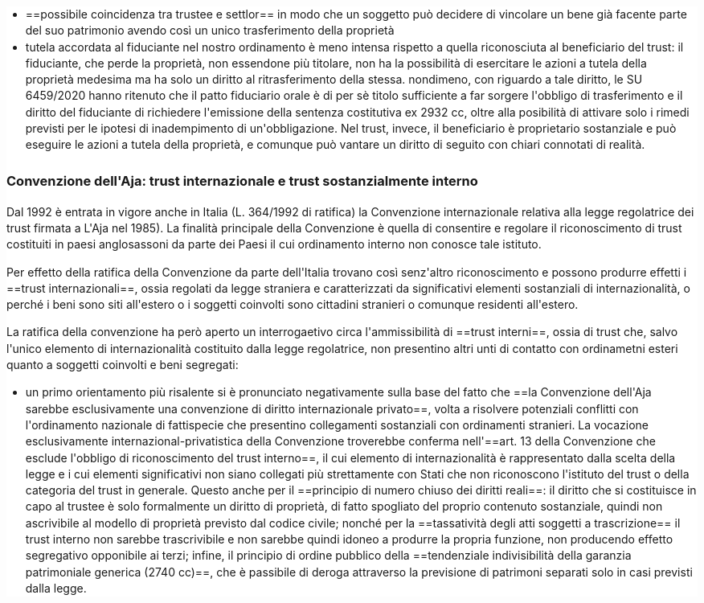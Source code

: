 - ==possibile coincidenza tra trustee e settlor== in modo che un soggetto può decidere di vincolare un bene già facente parte del suo patrimonio avendo così un unico trasferimento della proprietà 
- tutela accordata al fiduciante nel nostro ordinamento è meno intensa rispetto a quella riconosciuta al beneficiario del trust: il fiduciante, che perde la proprietà, non essendone più titolare, non ha la possibilità di esercitare le azioni a tutela della proprietà medesima ma ha solo un diritto al ritrasferimento della stessa. nondimeno, con riguardo a tale diritto, le SU 6459/2020 hanno ritenuto che il patto fiduciario orale è di per sè titolo sufficiente a far sorgere l'obbligo di trasferimento e il diritto del fiduciante di richiedere l'emissione della sentenza costitutiva ex 2932 cc, oltre alla posibilità di attivare solo i rimedi previsti per le ipotesi di inadempimento di un'obbligazione. Nel trust, invece, il beneficiario è proprietario sostanziale e può eseguire le azioni a tutela della proprietà, e comunque può vantare un diritto di seguito con chiari connotati di realità.

### Convenzione dell'Aja: trust internazionale e trust sostanzialmente interno
Dal 1992 è entrata in vigore anche in Italia (L. 364/1992 di ratifica) la Convenzione internazionale relativa alla legge regolatrice dei trust firmata a L'Aja nel 1985). La finalità principale della Convenzione è quella di consentire e regolare il riconoscimento di trust costituiti in paesi anglosassoni da parte dei Paesi il cui ordinamento interno non conosce tale istituto.

Per effetto della ratifica della Convenzione da parte dell'Italia trovano così senz'altro riconoscimento e possono produrre effetti i ==trust internazionali==, ossia regolati da legge straniera e caratterizzati da significativi elementi sostanziali di internazionalità, o perché i beni sono siti all'estero o i soggetti coinvolti sono cittadini stranieri o comunque residenti all'estero.

La ratifica della convenzione ha però aperto un interrogaetivo circa l'ammissibilità di ==trust interni==, ossia di trust che, salvo l'unico elemento di internazionalità costituito dalla legge regolatrice, non presentino altri unti di contatto con ordinametni esteri quanto a soggetti coinvolti e beni segregati:
- un primo orientamento più risalente si è pronunciato negativamente sulla base del fatto che ==la Convenzione dell'Aja sarebbe esclusivamente una convenzione di diritto internazionale privato==, volta a risolvere potenziali conflitti con l'ordinamento nazionale di fattispecie che presentino collegamenti sostanziali con ordinamenti stranieri. La vocazione esclusivamente internazional-privatistica della Convenzione troverebbe conferma nell'==art. 13 della Convenzione che esclude l'obbligo di riconoscimento del trust interno==, il cui elemento di internazionalità è rappresentato dalla scelta della legge e i cui elementi significativi non siano collegati più strettamente con Stati che non riconoscono l'istituto del trust o della categoria del trust in generale. Questo anche per il ==principio di numero chiuso dei diritti reali==: il diritto che si costituisce in capo al trustee è solo formalmente un diritto di proprietà, di fatto spogliato del proprio contenuto sostanziale, quindi non ascrivibile al modello di proprietà previsto dal codice civile; nonché per la ==tassatività degli atti soggetti a trascrizione== il trust interno non sarebbe trascrivibile e non sarebbe quindi idoneo a produrre la propria funzione, non producendo effetto segregativo opponibile ai terzi; infine, il principio di ordine pubblico della ==tendenziale indivisibilità della garanzia patrimoniale generica (2740 cc)==, che è passibile di deroga attraverso la previsione di patrimoni separati solo in casi previsti dalla legge.